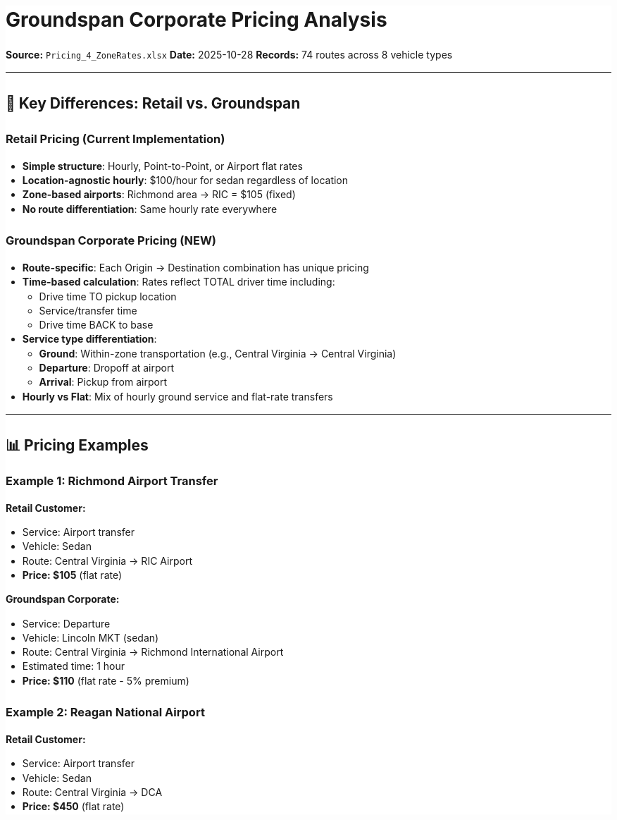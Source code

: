 # Groundspan Corporate Pricing Analysis

**Source:** `Pricing_4_ZoneRates.xlsx`
**Date:** 2025-10-28
**Records:** 74 routes across 8 vehicle types

---

## 🔑 Key Differences: Retail vs. Groundspan

### Retail Pricing (Current Implementation)
- **Simple structure**: Hourly, Point-to-Point, or Airport flat rates
- **Location-agnostic hourly**: $100/hour for sedan regardless of location
- **Zone-based airports**: Richmond area → RIC = $105 (fixed)
- **No route differentiation**: Same hourly rate everywhere

### Groundspan Corporate Pricing (NEW)
- **Route-specific**: Each Origin → Destination combination has unique pricing
- **Time-based calculation**: Rates reflect TOTAL driver time including:
  - Drive time TO pickup location
  - Service/transfer time
  - Drive time BACK to base
- **Service type differentiation**:
  - **Ground**: Within-zone transportation (e.g., Central Virginia → Central Virginia)
  - **Departure**: Dropoff at airport
  - **Arrival**: Pickup from airport
- **Hourly vs Flat**: Mix of hourly ground service and flat-rate transfers

---

## 📊 Pricing Examples

### Example 1: Richmond Airport Transfer
**Retail Customer:**
- Service: Airport transfer
- Vehicle: Sedan
- Route: Central Virginia → RIC Airport
- **Price: $105** (flat rate)

**Groundspan Corporate:**
- Service: Departure
- Vehicle: Lincoln MKT (sedan)
- Route: Central Virginia → Richmond International Airport
- Estimated time: 1 hour
- **Price: $110** (flat rate - 5% premium)

### Example 2: Reagan National Airport
**Retail Customer:**
- Service: Airport transfer
- Vehicle: Sedan
- Route: Central Virginia → DCA
- **Price: $450** (flat rate)
